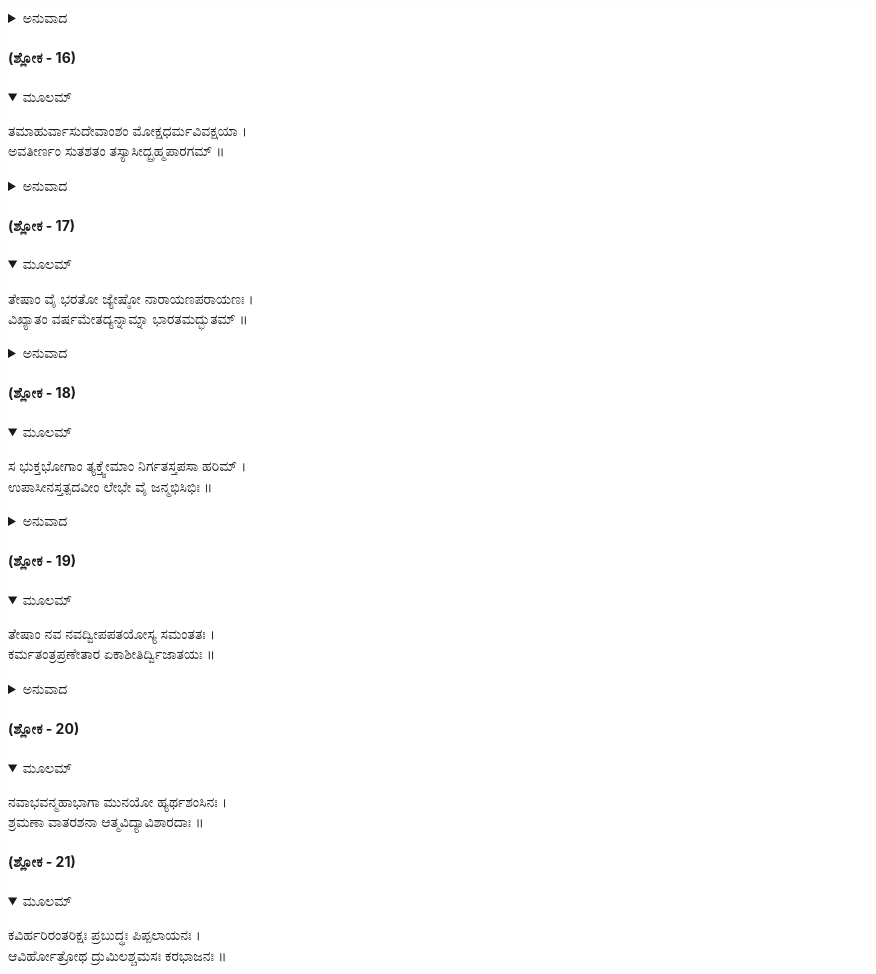 <details><summary>ಅನುವಾದ</summary></details>

#### (ಶ್ಲೋಕ - 16)


<details open><summary>ಮೂಲಮ್</summary>

ತಮಾಹುರ್ವಾಸುದೇವಾಂಶಂ ಮೋಕ್ಷಧರ್ಮವಿವಕ್ಷಯಾ ।  
ಅವತೀರ್ಣಂ ಸುತಶತಂ ತಸ್ಯಾಸೀದ್ಬ್ರಹ್ಮಪಾರಗಮ್  ॥
</details>

<details><summary>ಅನುವಾದ</summary></details>

#### (ಶ್ಲೋಕ - 17)


<details open><summary>ಮೂಲಮ್</summary>

ತೇಷಾಂ ವೈ ಭರತೋ ಜ್ಯೇಷ್ಠೋ ನಾರಾಯಣಪರಾಯಣಃ ।  
ವಿಖ್ಯಾತಂ ವರ್ಷಮೇತದ್ಯನ್ನಾಮ್ನಾ ಭಾರತಮದ್ಭುತಮ್ ॥
</details>

<details><summary>ಅನುವಾದ</summary></details>

#### (ಶ್ಲೋಕ - 18)


<details open><summary>ಮೂಲಮ್</summary>

ಸ ಭುಕ್ತಭೋಗಾಂ ತ್ಯಕ್ತ್ವೇಮಾಂ ನಿರ್ಗತಸ್ತಪಸಾ ಹರಿಮ್ ।  
ಉಪಾಸೀನಸ್ತತ್ಪದವೀಂ ಲೇಭೇ ವೈ ಜನ್ಮಭಿಸಿಭಿಃ ॥
</details>

<details><summary>ಅನುವಾದ</summary></details>

#### (ಶ್ಲೋಕ - 19)


<details open><summary>ಮೂಲಮ್</summary>

ತೇಷಾಂ ನವ ನವದ್ವೀಪಪತಯೋಸ್ಯ ಸಮಂತತಃ ।  
ಕರ್ಮತಂತ್ರಪ್ರಣೇತಾರ ಏಕಾಶೀತಿರ್ದ್ವಿಜಾತಯಃ ॥
</details>

<details><summary>ಅನುವಾದ</summary></details>

#### (ಶ್ಲೋಕ - 20)


<details open><summary>ಮೂಲಮ್</summary>

ನವಾಭವನ್ಮಹಾಭಾಗಾ ಮುನಯೋ ಹ್ಯರ್ಥಶಂಸಿನಃ ।  
ಶ್ರಮಣಾ ವಾತರಶನಾ ಆತ್ಮವಿದ್ಯಾವಿಶಾರದಾಃ ॥
</details>

#### (ಶ್ಲೋಕ - 21)


<details open><summary>ಮೂಲಮ್</summary>

ಕವಿರ್ಹರಿರಂತರಿಕ್ಷಃ ಪ್ರಬುದ್ಧಃ ಪಿಪ್ಪಲಾಯನಃ ।  
ಆವಿರ್ಹೋತ್ರೋಥ ದ್ರುಮಿಲಶ್ಚಮಸಃ ಕರಭಾಜನಃ ॥
</details>
